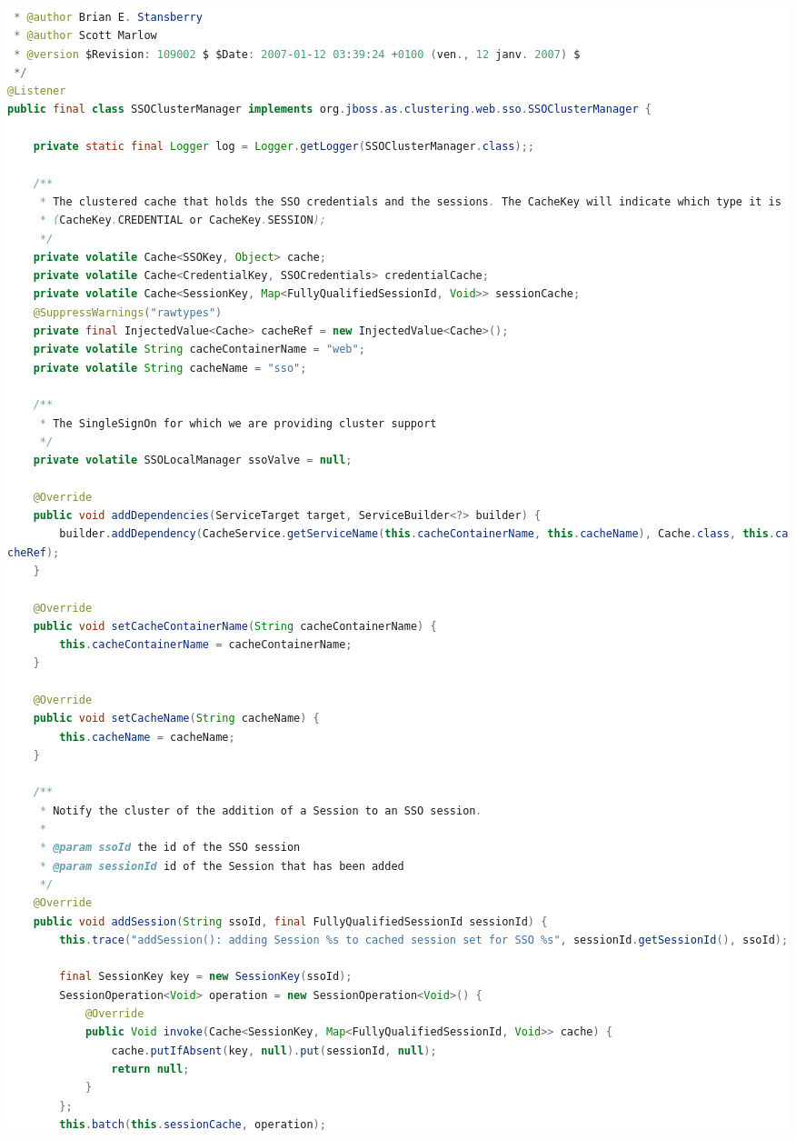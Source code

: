 ```java
 * @author Brian E. Stansberry
 * @author Scott Marlow
 * @version $Revision: 109002 $ $Date: 2007-01-12 03:39:24 +0100 (ven., 12 janv. 2007) $
 */
@Listener
public final class SSOClusterManager implements org.jboss.as.clustering.web.sso.SSOClusterManager {

    private static final Logger log = Logger.getLogger(SSOClusterManager.class);;

    /**
     * The clustered cache that holds the SSO credentials and the sessions. The CacheKey will indicate which type it is
     * (CacheKey.CREDENTIAL or CacheKey.SESSION);
     */
    private volatile Cache<SSOKey, Object> cache;
    private volatile Cache<CredentialKey, SSOCredentials> credentialCache;
    private volatile Cache<SessionKey, Map<FullyQualifiedSessionId, Void>> sessionCache;
    @SuppressWarnings("rawtypes")
    private final InjectedValue<Cache> cacheRef = new InjectedValue<Cache>();
    private volatile String cacheContainerName = "web";
    private volatile String cacheName = "sso";

    /**
     * The SingleSignOn for which we are providing cluster support
     */
    private volatile SSOLocalManager ssoValve = null;

    @Override
    public void addDependencies(ServiceTarget target, ServiceBuilder<?> builder) {
        builder.addDependency(CacheService.getServiceName(this.cacheContainerName, this.cacheName), Cache.class, this.cacheRef);
    }

    @Override
    public void setCacheContainerName(String cacheContainerName) {
        this.cacheContainerName = cacheContainerName;
    }

    @Override
    public void setCacheName(String cacheName) {
        this.cacheName = cacheName;
    }

    /**
     * Notify the cluster of the addition of a Session to an SSO session.
     *
     * @param ssoId the id of the SSO session
     * @param sessionId id of the Session that has been added
     */
    @Override
    public void addSession(String ssoId, final FullyQualifiedSessionId sessionId) {
        this.trace("addSession(): adding Session %s to cached session set for SSO %s", sessionId.getSessionId(), ssoId);

        final SessionKey key = new SessionKey(ssoId);
        SessionOperation<Void> operation = new SessionOperation<Void>() {
            @Override
            public Void invoke(Cache<SessionKey, Map<FullyQualifiedSessionId, Void>> cache) {
                cache.putIfAbsent(key, null).put(sessionId, null);
                return null;
            }
        };
        this.batch(this.sessionCache, operation);
```